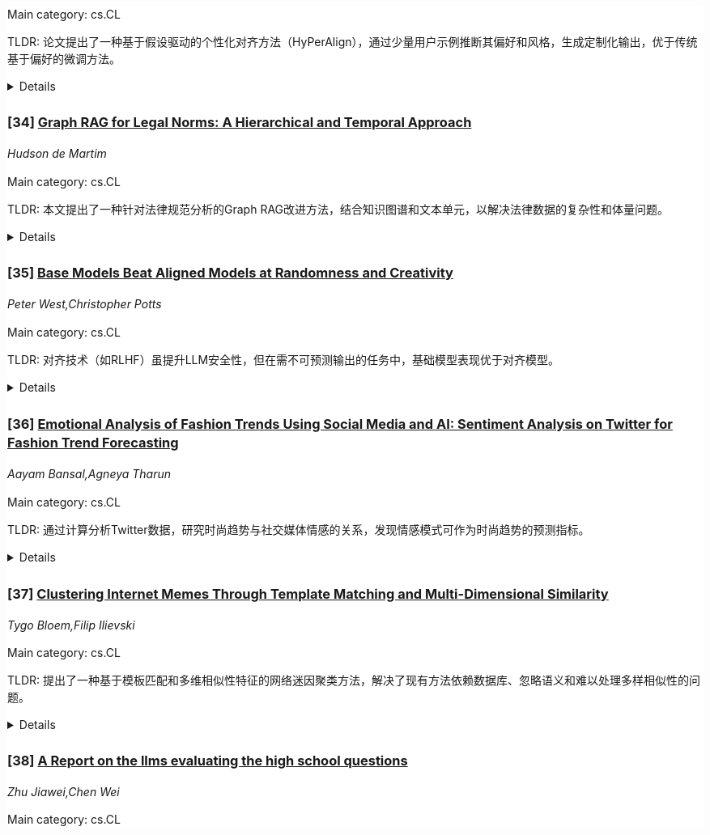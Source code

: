 Main category: cs.CL

TLDR: 论文提出了一种基于假设驱动的个性化对齐方法（HyPerAlign），通过少量用户示例推断其偏好和风格，生成定制化输出，优于传统基于偏好的微调方法。


<details><summary>Details</summary></details>

### [34] [Graph RAG for Legal Norms: A Hierarchical and Temporal Approach](https://arxiv.org/abs/2505.00039)
*Hudson de Martim*

Main category: cs.CL

TLDR: 本文提出了一种针对法律规范分析的Graph RAG改进方法，结合知识图谱和文本单元，以解决法律数据的复杂性和体量问题。


<details><summary>Details</summary></details>

### [35] [Base Models Beat Aligned Models at Randomness and Creativity](https://arxiv.org/abs/2505.00047)
*Peter West,Christopher Potts*

Main category: cs.CL

TLDR: 对齐技术（如RLHF）虽提升LLM安全性，但在需不可预测输出的任务中，基础模型表现优于对齐模型。


<details><summary>Details</summary></details>

### [36] [Emotional Analysis of Fashion Trends Using Social Media and AI: Sentiment Analysis on Twitter for Fashion Trend Forecasting](https://arxiv.org/abs/2505.00050)
*Aayam Bansal,Agneya Tharun*

Main category: cs.CL

TLDR: 通过计算分析Twitter数据，研究时尚趋势与社交媒体情感的关系，发现情感模式可作为时尚趋势的预测指标。


<details><summary>Details</summary></details>

### [37] [Clustering Internet Memes Through Template Matching and Multi-Dimensional Similarity](https://arxiv.org/abs/2505.00056)
*Tygo Bloem,Filip Ilievski*

Main category: cs.CL

TLDR: 提出了一种基于模板匹配和多维相似性特征的网络迷因聚类方法，解决了现有方法依赖数据库、忽略语义和难以处理多样相似性的问题。


<details><summary>Details</summary></details>

### [38] [A Report on the llms evaluating the high school questions](https://arxiv.org/abs/2505.00057)
*Zhu Jiawei,Chen Wei*

Main category: cs.CL
